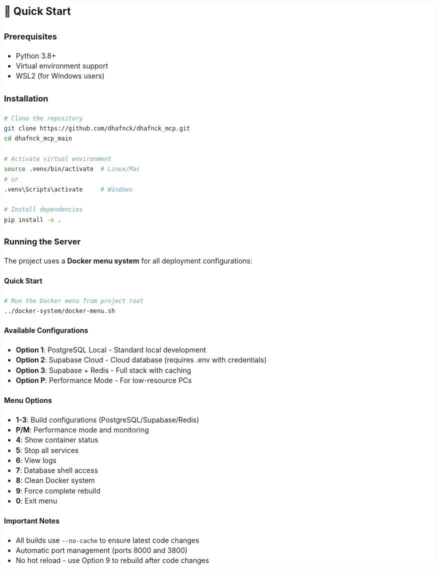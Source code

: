 ## 🔧 **Quick Start**

### Prerequisites
- Python 3.8+
- Virtual environment support
- WSL2 (for Windows users)

### Installation
```bash
# Clone the repository
git clone https://github.com/dhafnck/dhafnck_mcp.git
cd dhafnck_mcp_main

# Activate virtual environment
source .venv/bin/activate  # Linux/Mac
# or
.venv\Scripts\activate     # Windows

# Install dependencies
pip install -e .
```

### Running the Server

The project uses a **Docker menu system** for all deployment configurations:

#### Quick Start
```bash
# Run the Docker menu from project root
../docker-system/docker-menu.sh
```

#### Available Configurations
- **Option 1**: PostgreSQL Local - Standard local development
- **Option 2**: Supabase Cloud - Cloud database (requires .env with credentials)
- **Option 3**: Supabase + Redis - Full stack with caching
- **Option P**: Performance Mode - For low-resource PCs

#### Menu Options
- **1-3**: Build configurations (PostgreSQL/Supabase/Redis)
- **P/M**: Performance mode and monitoring
- **4**: Show container status
- **5**: Stop all services
- **6**: View logs
- **7**: Database shell access
- **8**: Clean Docker system
- **9**: Force complete rebuild
- **0**: Exit menu

#### Important Notes
- All builds use `--no-cache` to ensure latest code changes
- Automatic port management (ports 8000 and 3800)
- No hot reload - use Option 9 to rebuild after code changes
